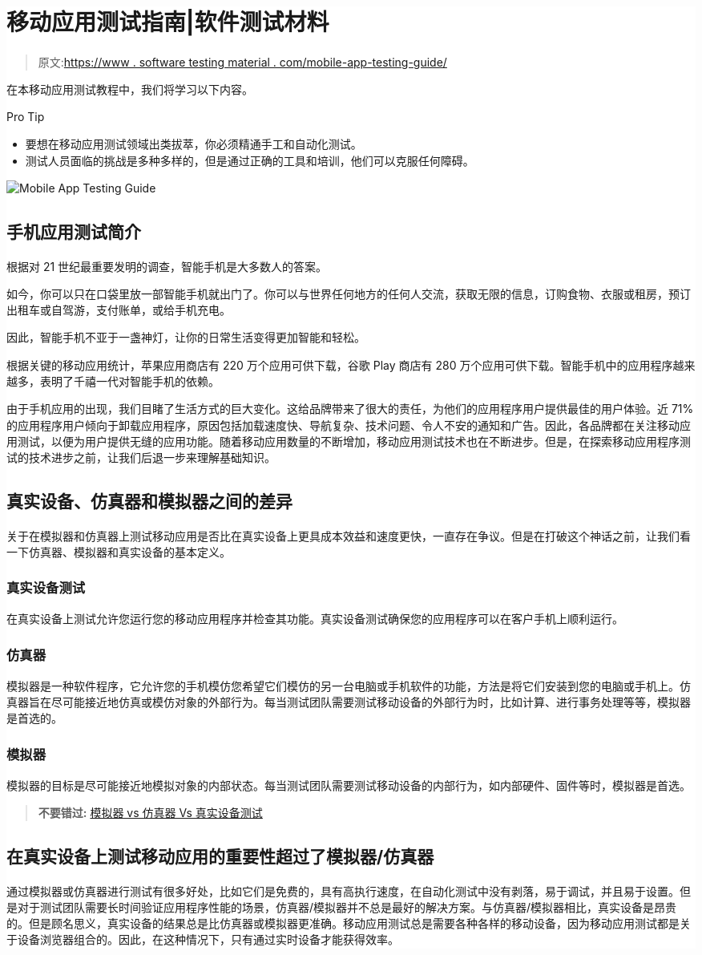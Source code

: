 # 移动应用测试指南|软件测试材料

> 原文:[https://www . software testing material . com/mobile-app-testing-guide/](https://www.softwaretestingmaterial.com/mobile-app-testing-guide/)

在本移动应用测试教程中，我们将学习以下内容。



Pro Tip

*   要想在移动应用测试领域出类拔萃，你必须精通手工和自动化测试。
*   测试人员面临的挑战是多种多样的，但是通过正确的工具和培训，他们可以克服任何障碍。

![Mobile App Testing Guide](img/af1a142cb80ab95174486d1edb2186ff.png)

## **手机应用测试简介**

根据对 21 世纪最重要发明的调查，智能手机是大多数人的答案。

如今，你可以只在口袋里放一部智能手机就出门了。你可以与世界任何地方的任何人交流，获取无限的信息，订购食物、衣服或租房，预订出租车或自驾游，支付账单，或给手机充电。

因此，智能手机不亚于一盏神灯，让你的日常生活变得更加智能和轻松。

根据关键的移动应用统计，苹果应用商店有 220 万个应用可供下载，谷歌 Play 商店有 280 万个应用可供下载。智能手机中的应用程序越来越多，表明了千禧一代对智能手机的依赖。

由于手机应用的出现，我们目睹了生活方式的巨大变化。这给品牌带来了很大的责任，为他们的应用程序用户提供最佳的用户体验。近 71%的应用程序用户倾向于卸载应用程序，原因包括加载速度快、导航复杂、技术问题、令人不安的通知和广告。因此，各品牌都在关注移动应用测试，以便为用户提供无缝的应用功能。随着移动应用数量的不断增加，移动应用测试技术也在不断进步。但是，在探索移动应用程序测试的技术进步之前，让我们后退一步来理解基础知识。

## **真实设备、仿真器和模拟器之间的差异**

关于在模拟器和仿真器上测试移动应用是否比在真实设备上更具成本效益和速度更快，一直存在争议。但是在打破这个神话之前，让我们看一下仿真器、模拟器和真实设备的基本定义。

### **真实设备测试**

在真实设备上测试允许您运行您的移动应用程序并检查其功能。真实设备测试确保您的应用程序可以在客户手机上顺利运行。

### **仿真器**

模拟器是一种软件程序，它允许您的手机模仿您希望它们模仿的另一台电脑或手机软件的功能，方法是将它们安装到您的电脑或手机上。仿真器旨在尽可能接近地仿真或模仿对象的外部行为。每当测试团队需要测试移动设备的外部行为时，比如计算、进行事务处理等等，模拟器是首选的。

### **模拟器**

模拟器的目标是尽可能接近地模拟对象的内部状态。每当测试团队需要测试移动设备的内部行为，如内部硬件、固件等时，模拟器是首选。

> **不要错过:** [模拟器 vs 仿真器 Vs 真实设备测试](https://www.softwaretestingmaterial.com/simulator-vs-emulator-vs-real-device-testing/)

## **在真实设备上测试移动应用的重要性超过了模拟器/仿真器**

通过模拟器或仿真器进行测试有很多好处，比如它们是免费的，具有高执行速度，在自动化测试中没有剥落，易于调试，并且易于设置。但是对于测试团队需要长时间验证应用程序性能的场景，仿真器/模拟器并不总是最好的解决方案。与仿真器/模拟器相比，真实设备是昂贵的。但是顾名思义，真实设备的结果总是比仿真器或模拟器更准确。移动应用测试总是需要各种各样的移动设备，因为移动应用测试都是关于设备浏览器组合的。因此，在这种情况下，只有通过实时设备才能获得效率。
